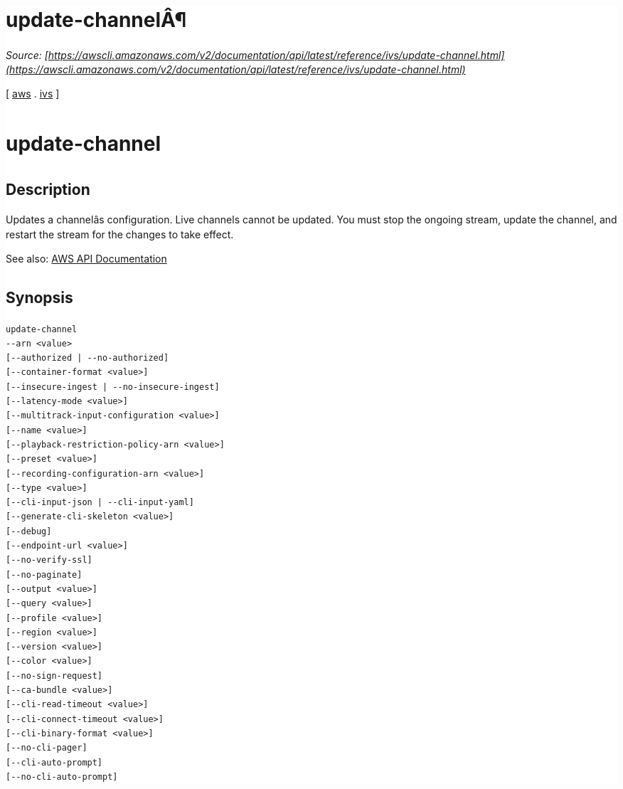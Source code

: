 # update-channelÂ¶

*Source: [https://awscli.amazonaws.com/v2/documentation/api/latest/reference/ivs/update-channel.html](https://awscli.amazonaws.com/v2/documentation/api/latest/reference/ivs/update-channel.html)*

[ [aws](https://awscli.amazonaws.com/v2/documentation/api/latest/reference/index.html#cli-aws) . [ivs](https://awscli.amazonaws.com/v2/documentation/api/latest/reference/ivs/index.html#cli-aws-ivs) ]

# update-channel

## Description

Updates a channelâs configuration. Live channels cannot be updated. You must stop the ongoing stream, update the channel, and restart the stream for the changes to take effect.

See also: [AWS API Documentation](https://docs.aws.amazon.com/goto/WebAPI/ivs-2020-07-14/UpdateChannel)

## Synopsis

```
update-channel
--arn <value>
[--authorized | --no-authorized]
[--container-format <value>]
[--insecure-ingest | --no-insecure-ingest]
[--latency-mode <value>]
[--multitrack-input-configuration <value>]
[--name <value>]
[--playback-restriction-policy-arn <value>]
[--preset <value>]
[--recording-configuration-arn <value>]
[--type <value>]
[--cli-input-json | --cli-input-yaml]
[--generate-cli-skeleton <value>]
[--debug]
[--endpoint-url <value>]
[--no-verify-ssl]
[--no-paginate]
[--output <value>]
[--query <value>]
[--profile <value>]
[--region <value>]
[--version <value>]
[--color <value>]
[--no-sign-request]
[--ca-bundle <value>]
[--cli-read-timeout <value>]
[--cli-connect-timeout <value>]
[--cli-binary-format <value>]
[--no-cli-pager]
[--cli-auto-prompt]
[--no-cli-auto-prompt]
```
